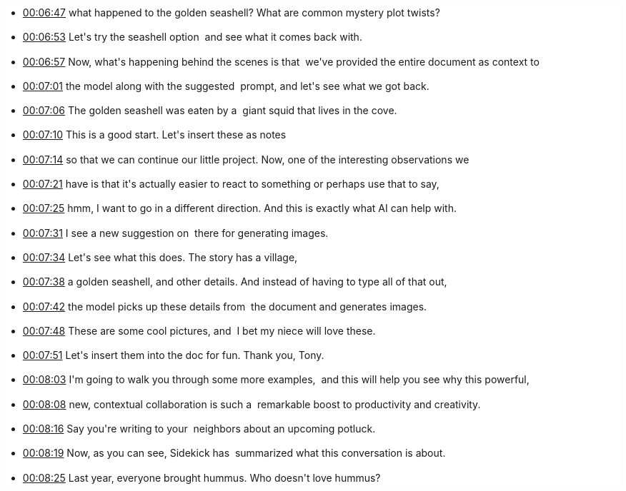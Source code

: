 - [00:06:47](https://www.youtube.com/watch?v=vbPFeIH1PeA&t=407) what happened to the golden seashell? What are common mystery plot twists?&nbsp;

- [00:06:53](https://www.youtube.com/watch?v=vbPFeIH1PeA&t=413) Let's try the seashell option&nbsp; and see what it comes back with.&nbsp;

- [00:06:57](https://www.youtube.com/watch?v=vbPFeIH1PeA&t=417) Now, what's happening behind the scenes is that&nbsp; we've provided the entire document as context to&nbsp;

- [00:07:01](https://www.youtube.com/watch?v=vbPFeIH1PeA&t=421) the model along with the suggested&nbsp; prompt, and let's see what we got back.&nbsp;

- [00:07:06](https://www.youtube.com/watch?v=vbPFeIH1PeA&t=426) The golden seashell was eaten by a&nbsp; giant squid that lives in the cove.&nbsp;

- [00:07:10](https://www.youtube.com/watch?v=vbPFeIH1PeA&t=430) This is a good start. Let's insert these as notes&nbsp;&nbsp;

- [00:07:14](https://www.youtube.com/watch?v=vbPFeIH1PeA&t=434) so that we can continue our little project. Now, one of the interesting observations we&nbsp;&nbsp;

- [00:07:21](https://www.youtube.com/watch?v=vbPFeIH1PeA&t=441) have is that it's actually easier to react to something or perhaps use that to say,&nbsp;&nbsp;

- [00:07:25](https://www.youtube.com/watch?v=vbPFeIH1PeA&t=445) hmm, I want to go in a different direction. And this is exactly what AI can help with.&nbsp;

- [00:07:31](https://www.youtube.com/watch?v=vbPFeIH1PeA&t=451) I see a new suggestion on&nbsp; there for generating images.&nbsp;

- [00:07:34](https://www.youtube.com/watch?v=vbPFeIH1PeA&t=454) Let's see what this does. The story has a village,&nbsp;&nbsp;

- [00:07:38](https://www.youtube.com/watch?v=vbPFeIH1PeA&t=458) a golden seashell, and other details. And instead of having to type all of that out,&nbsp;

- [00:07:42](https://www.youtube.com/watch?v=vbPFeIH1PeA&t=462) the model picks up these details from&nbsp; the document and generates images.&nbsp;

- [00:07:48](https://www.youtube.com/watch?v=vbPFeIH1PeA&t=468) These are some cool pictures, and&nbsp; I bet my niece will love these.&nbsp;

- [00:07:51](https://www.youtube.com/watch?v=vbPFeIH1PeA&t=471) Let's insert them into the doc for fun. Thank you, Tony.&nbsp;

- [00:08:03](https://www.youtube.com/watch?v=vbPFeIH1PeA&t=483) I'm going to walk you through some more examples,&nbsp; and this will help you see why this powerful,&nbsp;

- [00:08:08](https://www.youtube.com/watch?v=vbPFeIH1PeA&t=488) new, contextual collaboration is such a&nbsp; remarkable boost to productivity and creativity.&nbsp;

- [00:08:16](https://www.youtube.com/watch?v=vbPFeIH1PeA&t=496) Say you're writing to your&nbsp; neighbors about an upcoming potluck.&nbsp;

- [00:08:19](https://www.youtube.com/watch?v=vbPFeIH1PeA&t=499) Now, as you can see, Sidekick has&nbsp; summarized what this conversation is about.&nbsp;

- [00:08:25](https://www.youtube.com/watch?v=vbPFeIH1PeA&t=505) Last year, everyone brought hummus. Who doesn't love hummus?&nbsp;
